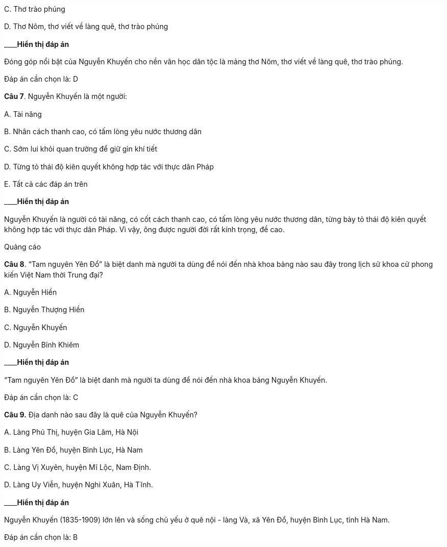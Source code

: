 C. Thơ trào phúng

D. Thơ Nôm, thơ viết về làng quê, thơ trào phúng

____**Hiển thị đáp án**

Đóng góp nổi bật của Nguyễn Khuyến cho nền văn học dân tộc là mảng thơ Nôm, thơ viết về làng quê, thơ trào phúng.

Đáp án cần chọn là: D

**Câu 7**. Nguyễn Khuyến là một người:

A. Tài năng

B. Nhân cách thanh cao, có tấm lòng yêu nước thương dân

C. Sớm lui khỏi quan trường để giữ gìn khí tiết

D. Từng tỏ thái độ kiên quyết không hợp tác với thực dân Pháp

E. Tất cả các đáp án trên

____**Hiển thị đáp án**

Nguyễn Khuyến là người có tài năng, có cốt cách thanh cao, có tấm lòng yêu nước thương dân, từng bày tỏ thái độ kiên quyết không hợp tác với thực dân Pháp. Vì vậy, ông được người đời rất kính trọng, đề cao.

Quảng cáo

**Câu 8**. “Tam nguyên Yên Đổ” là biệt danh mà người ta dùng để nói đến nhà khoa bảng nào sau đây trong lịch sử khoa cử phong kiến Việt Nam thời Trung đại?

A. Nguyễn Hiền

B. Nguyễn Thượng Hiền

C. Nguyễn Khuyến

D. Nguyễn Bỉnh Khiêm

____**Hiển thị đáp án**

“Tam nguyên Yên Đổ” là biệt danh mà người ta dùng để nói đến nhà khoa bảng Nguyễn Khuyến.

Đáp án cần chọn là: C

**Câu 9.** Địa danh nào sau đây là quê của Nguyễn Khuyến?

A. Làng Phú Thị, huyện Gia Lâm, Hà Nội

B. Làng Yên Đổ, huyện Bình Lục, Hà Nam

C. Làng Vị Xuyên, huyện Mĩ Lộc, Nam Định.

D. Làng Uy Viễn, huyện Nghi Xuân, Hà Tĩnh.

____**Hiển thị đáp án**

Nguyễn Khuyến (1835-1909) lớn lên và sống chủ yếu ở quê nội - làng Và, xã Yên Đổ, huyện Bình Lục, tỉnh Hà Nam.

Đáp án cần chọn là: B
